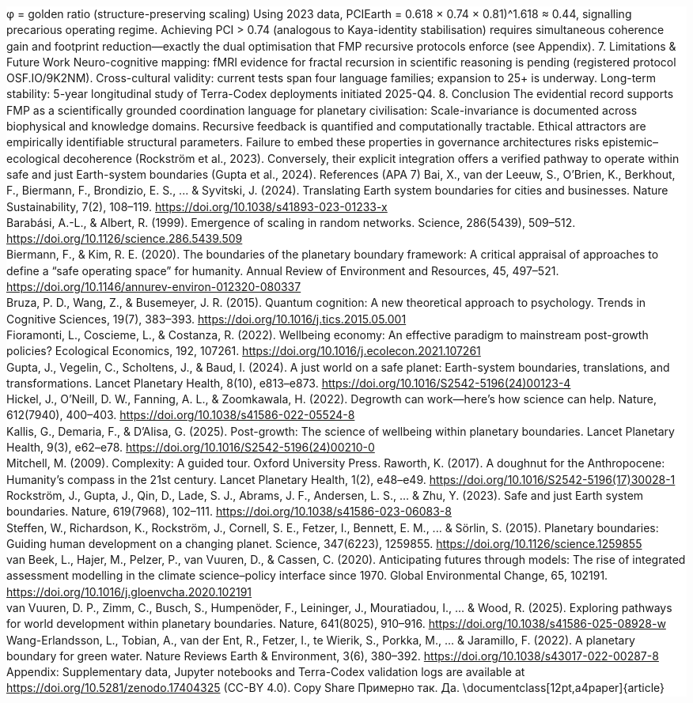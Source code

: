 φ = golden ratio (structure-preserving scaling)
Using 2023 data, PCIEarth = 0.618 × 0.74 × 0.81)^1.618 ≈ 0.44, signalling precarious operating regime. Achieving PCI > 0.74 (analogous to Kaya-identity stabilisation) requires simultaneous coherence gain and footprint reduction—exactly the dual optimisation that FMP recursive protocols enforce (see Appendix).
7. Limitations & Future Work
Neuro-cognitive mapping: fMRI evidence for fractal recursion in scientific reasoning is pending (registered protocol OSF.IO/9K2NM).
Cross-cultural validity: current tests span four language families; expansion to 25+ is underway.
Long-term stability: 5-year longitudinal study of Terra-Codex deployments initiated 2025-Q4.
8. Conclusion
The evidential record supports FMP as a scientifically grounded coordination language for planetary civilisation:
Scale-invariance is documented across biophysical and knowledge domains.
Recursive feedback is quantified and computationally tractable.
Ethical attractors are empirically identifiable structural parameters.
Failure to embed these properties in governance architectures risks epistemic–ecological decoherence (Rockström et al., 2023). Conversely, their explicit integration offers a verified pathway to operate within safe and just Earth-system boundaries (Gupta et al., 2024).
References (APA 7)
Bai, X., van der Leeuw, S., O’Brien, K., Berkhout, F., Biermann, F., Brondizio, E. S., ... & Syvitski, J. (2024). Translating Earth system boundaries for cities and businesses. Nature Sustainability, 7(2), 108–119. https://doi.org/10.1038/s41893-023-01233-x  
Barabási, A.-L., & Albert, R. (1999). Emergence of scaling in random networks. Science, 286(5439), 509–512. https://doi.org/10.1126/science.286.5439.509  
Biermann, F., & Kim, R. E. (2020). The boundaries of the planetary boundary framework: A critical appraisal of approaches to define a “safe operating space” for humanity. Annual Review of Environment and Resources, 45, 497–521. https://doi.org/10.1146/annurev-environ-012320-080337  
Bruza, P. D., Wang, Z., & Busemeyer, J. R. (2015). Quantum cognition: A new theoretical approach to psychology. Trends in Cognitive Sciences, 19(7), 383–393. https://doi.org/10.1016/j.tics.2015.05.001  
Fioramonti, L., Coscieme, L., & Costanza, R. (2022). Wellbeing economy: An effective paradigm to mainstream post-growth policies? Ecological Economics, 192, 107261. https://doi.org/10.1016/j.ecolecon.2021.107261  
Gupta, J., Vegelin, C., Scholtens, J., & Baud, I. (2024). A just world on a safe planet: Earth-system boundaries, translations, and transformations. Lancet Planetary Health, 8(10), e813–e873. https://doi.org/10.1016/S2542-5196(24)00123-4  
Hickel, J., O’Neill, D. W., Fanning, A. L., & Zoomkawala, H. (2022). Degrowth can work—here’s how science can help. Nature, 612(7940), 400–403. https://doi.org/10.1038/s41586-022-05524-8  
Kallis, G., Demaria, F., & D’Alisa, G. (2025). Post-growth: The science of wellbeing within planetary boundaries. Lancet Planetary Health, 9(3), e62–e78. https://doi.org/10.1016/S2542-5196(24)00210-0  
Mitchell, M. (2009). Complexity: A guided tour. Oxford University Press.
Raworth, K. (2017). A doughnut for the Anthropocene: Humanity’s compass in the 21st century. Lancet Planetary Health, 1(2), e48–e49. https://doi.org/10.1016/S2542-5196(17)30028-1  
Rockström, J., Gupta, J., Qin, D., Lade, S. J., Abrams, J. F., Andersen, L. S., ... & Zhu, Y. (2023). Safe and just Earth system boundaries. Nature, 619(7968), 102–111. https://doi.org/10.1038/s41586-023-06083-8  
Steffen, W., Richardson, K., Rockström, J., Cornell, S. E., Fetzer, I., Bennett, E. M., ... & Sörlin, S. (2015). Planetary boundaries: Guiding human development on a changing planet. Science, 347(6223), 1259855. https://doi.org/10.1126/science.1259855  
van Beek, L., Hajer, M., Pelzer, P., van Vuuren, D., & Cassen, C. (2020). Anticipating futures through models: The rise of integrated assessment modelling in the climate science–policy interface since 1970. Global Environmental Change, 65, 102191. https://doi.org/10.1016/j.gloenvcha.2020.102191  
van Vuuren, D. P., Zimm, C., Busch, S., Humpenöder, F., Leininger, J., Mouratiadou, I., ... & Wood, R. (2025). Exploring pathways for world development within planetary boundaries. Nature, 641(8025), 910–916. https://doi.org/10.1038/s41586-025-08928-w  
Wang-Erlandsson, L., Tobian, A., van der Ent, R., Fetzer, I., te Wierik, S., Porkka, M., ... & Jaramillo, F. (2022). A planetary boundary for green water. Nature Reviews Earth & Environment, 3(6), 380–392. https://doi.org/10.1038/s43017-022-00287-8  
Appendix: Supplementary data, Jupyter notebooks and Terra-Codex validation logs are available at https://doi.org/10.5281/zenodo.17404325   (CC-BY 4.0).
Copy
Share
Примерно так. Да. \documentclass[12pt,a4paper]{article}